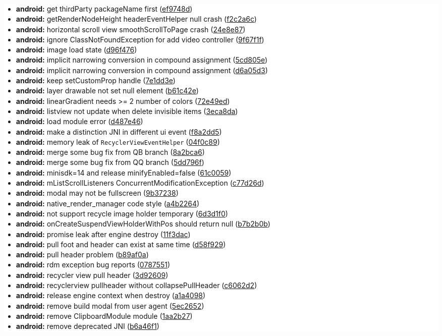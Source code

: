* **android:** get thirdParty packageName first ([ef9748d](https://github.com/Tencent/Hippy/commit/ef9748da09a2acf4252a674e5f19c4ac2b436938))
* **android:** getRenderNodeHeight headerEventHelper null crash ([f2c2a6c](https://github.com/Tencent/Hippy/commit/f2c2a6cc844921d76a762b56c7194579b71aacc0))
* **android:** horizontal scroll view smoothScrollToPage crash ([24e8e87](https://github.com/Tencent/Hippy/commit/24e8e87dfd24961f6264c624751a5b42ed6d5871))
* **android:** ignore ClassNotFoundException for add video controller ([9f67f1f](https://github.com/Tencent/Hippy/commit/9f67f1f72d8080016eba10786cb8206cd6a5b23b))
* **android:** image load state ([d96f476](https://github.com/Tencent/Hippy/commit/d96f476538a9d53af48ced0d50c6c696bd9dee7a))
* **android:** implicit narrowing conversion in compound assignment ([5cd805e](https://github.com/Tencent/Hippy/commit/5cd805e1635e5091b172ca5f7646fa500d40938a))
* **android:** implicit narrowing conversion in compound assignment ([d6a05d3](https://github.com/Tencent/Hippy/commit/d6a05d355be9103cc1eca635f6e9f3ce194bd6c8))
* **android:** keep setCustomProp handle ([7e1dd3e](https://github.com/Tencent/Hippy/commit/7e1dd3e98fd7855fd0b44aeefb6da6ae5c9378fa))
* **android:** layer drawable not set null element ([b61c42e](https://github.com/Tencent/Hippy/commit/b61c42e531ca98873eceae15d26ddbfe809634d3))
* **android:** linearGradient needs >= 2 number of colors ([72e49ed](https://github.com/Tencent/Hippy/commit/72e49edd53830d430f1e9eaba423927c32327c18))
* **android:** listview not update when delete invisible items ([3eca8da](https://github.com/Tencent/Hippy/commit/3eca8da5a868d79189cd3c50c6344f3701633816))
* **android:** load module error ([d487e46](https://github.com/Tencent/Hippy/commit/d487e4657211ac255c3ea208797273fcaa82c1f3))
* **android:** make a distinction JNI in different ui event ([f8a2dd5](https://github.com/Tencent/Hippy/commit/f8a2dd56731e5ea81baa736822e2599f7abfe3f8))
* **android:** memory leak of `RecyclerViewEventHelper` ([04f0c89](https://github.com/Tencent/Hippy/commit/04f0c89a5231f49762ec7419e6f5cc76340f1493))
* **android:** merge some bug fix from QB branch ([8a2bca6](https://github.com/Tencent/Hippy/commit/8a2bca69c79e52e0c145232f8d91fcfee80b190c))
* **android:** merge some bug fix from QQ branch ([5dd796f](https://github.com/Tencent/Hippy/commit/5dd796fbeb8ead2988a8db13aa23850ce44fc1d8))
* **android:** minisdk=14 and release minifyEnabled=false ([61c0059](https://github.com/Tencent/Hippy/commit/61c005980a3ce5fe371d7f2c3a072e3c8579bd9e))
* **android:** mListScrollListeners ConcurrentModificationException ([c77d26d](https://github.com/Tencent/Hippy/commit/c77d26d4cc01b3173c7a3ccebdca6020a21b0375))
* **android:** modal may not be fullscreen ([9b37238](https://github.com/Tencent/Hippy/commit/9b37238c5b19317137db06bc514f5b23e0bb1763))
* **android:** native_render_manager code style ([a4b2264](https://github.com/Tencent/Hippy/commit/a4b22642025d9fa8b5c8ac2440f85f9eb5b737d7))
* **android:** not support recycle image holder temporary ([6d3d1f0](https://github.com/Tencent/Hippy/commit/6d3d1f0a393f8224e24402bb58d9f6059088ca0d))
* **android:** onCreateSuspendViewHolderWithPos should return null ([b7b2b0b](https://github.com/Tencent/Hippy/commit/b7b2b0b10b0be81ddb39ec299ba100493670083a))
* **android:** promise leak after engine destroy ([11f3dac](https://github.com/Tencent/Hippy/commit/11f3dac6a24cae653aa3d11460a3d15c91a94b73))
* **android:** pull foot and header can exist at same time ([d58f929](https://github.com/Tencent/Hippy/commit/d58f92975d9746c2fd06d7c8f445195d61d5f35c))
* **android:** pull header problem ([b89af0a](https://github.com/Tencent/Hippy/commit/b89af0a212edabd1d1d23e7b61041e7ccf7c59eb))
* **android:** rdm exception bug reports ([0787551](https://github.com/Tencent/Hippy/commit/0787551726994a30c7f16a28590cacad08689b80))
* **android:** recycler view pull header ([3d92609](https://github.com/Tencent/Hippy/commit/3d9260960ead1e0d3ed07f2050ce008b97d96266))
* **android:** recyclerview pullheader without collapsePullHeader ([c6062d2](https://github.com/Tencent/Hippy/commit/c6062d2b6fc01bcd8e9cb1a9db3626efd541b7f5))
* **android:** release engine context when destroy ([a1a4098](https://github.com/Tencent/Hippy/commit/a1a4098bc3994882fb174db83c20a6a5883da881))
* **android:** remove build modal from user agent ([5ec2652](https://github.com/Tencent/Hippy/commit/5ec2652b8511ae1b7640ca5188e6912caaa4b303))
* **android:** remove ClipboardModule module ([1aa2b27](https://github.com/Tencent/Hippy/commit/1aa2b27d61285f850e54d889afc7b8cfc6581cc2))
* **android:** remove deprecated JNI ([b6a46f1](https://github.com/Tencent/Hippy/commit/b6a46f16ba2a9542cc4184b666c4b519fe06569f))